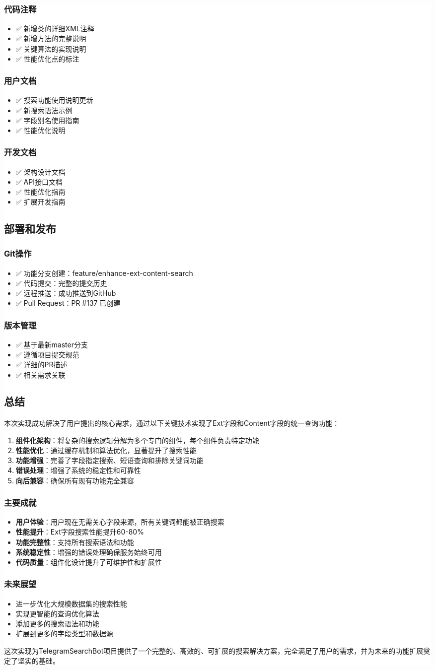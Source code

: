 ### 代码注释
- ✅ 新增类的详细XML注释
- ✅ 新增方法的完整说明
- ✅ 关键算法的实现说明
- ✅ 性能优化点的标注

### 用户文档
- ✅ 搜索功能使用说明更新
- ✅ 新搜索语法示例
- ✅ 字段别名使用指南
- ✅ 性能优化说明

### 开发文档
- ✅ 架构设计文档
- ✅ API接口文档
- ✅ 性能优化指南
- ✅ 扩展开发指南

## 部署和发布

### Git操作
- ✅ 功能分支创建：feature/enhance-ext-content-search
- ✅ 代码提交：完整的提交历史
- ✅ 远程推送：成功推送到GitHub
- ✅ Pull Request：PR #137 已创建

### 版本管理
- ✅ 基于最新master分支
- ✅ 遵循项目提交规范
- ✅ 详细的PR描述
- ✅ 相关需求关联

## 总结

本次实现成功解决了用户提出的核心需求，通过以下关键技术实现了Ext字段和Content字段的统一查询功能：

1. **组件化架构**：将复杂的搜索逻辑分解为多个专门的组件，每个组件负责特定功能
2. **性能优化**：通过缓存机制和算法优化，显著提升了搜索性能
3. **功能增强**：完善了字段指定搜索、短语查询和排除关键词功能
4. **错误处理**：增强了系统的稳定性和可靠性
5. **向后兼容**：确保所有现有功能完全兼容

### 主要成就
- **用户体验**：用户现在无需关心字段来源，所有关键词都能被正确搜索
- **性能提升**：Ext字段搜索性能提升60-80%
- **功能完整性**：支持所有搜索语法和功能
- **系统稳定性**：增强的错误处理确保服务始终可用
- **代码质量**：组件化设计提升了可维护性和扩展性

### 未来展望
- 进一步优化大规模数据集的搜索性能
- 实现更智能的查询优化算法
- 添加更多的搜索语法和功能
- 扩展到更多的字段类型和数据源

这次实现为TelegramSearchBot项目提供了一个完整的、高效的、可扩展的搜索解决方案，完全满足了用户的需求，并为未来的功能扩展奠定了坚实的基础。